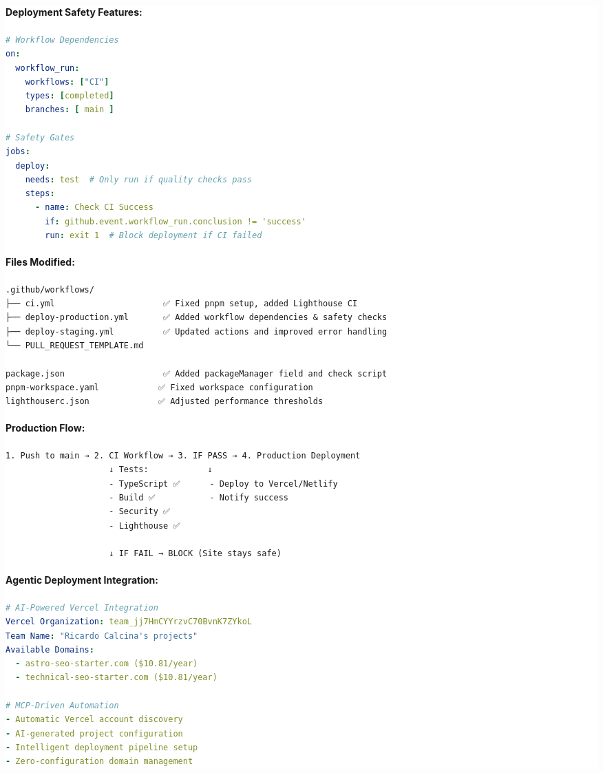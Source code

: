 #### Deployment Safety Features:
```yaml
# Workflow Dependencies
on:
  workflow_run:
    workflows: ["CI"]
    types: [completed]
    branches: [ main ]

# Safety Gates
jobs:
  deploy:
    needs: test  # Only run if quality checks pass
    steps:
      - name: Check CI Success
        if: github.event.workflow_run.conclusion != 'success'
        run: exit 1  # Block deployment if CI failed
```

#### Files Modified:
```
.github/workflows/
├── ci.yml                      ✅ Fixed pnpm setup, added Lighthouse CI
├── deploy-production.yml       ✅ Added workflow dependencies & safety checks
├── deploy-staging.yml          ✅ Updated actions and improved error handling
└── PULL_REQUEST_TEMPLATE.md    

package.json                    ✅ Added packageManager field and check script
pnpm-workspace.yaml            ✅ Fixed workspace configuration
lighthouserc.json              ✅ Adjusted performance thresholds
```

#### Production Flow:
```
1. Push to main → 2. CI Workflow → 3. IF PASS → 4. Production Deployment
                     ↓ Tests:            ↓
                     - TypeScript ✅      - Deploy to Vercel/Netlify
                     - Build ✅           - Notify success
                     - Security ✅        
                     - Lighthouse ✅      
                     
                     ↓ IF FAIL → BLOCK (Site stays safe)
```

#### Agentic Deployment Integration:
```yaml
# AI-Powered Vercel Integration
Vercel Organization: team_jj7HmCYYrzvC70BvnK7ZYkoL
Team Name: "Ricardo Calcina's projects"
Available Domains: 
  - astro-seo-starter.com ($10.81/year)
  - technical-seo-starter.com ($10.81/year)

# MCP-Driven Automation
- Automatic Vercel account discovery
- AI-generated project configuration
- Intelligent deployment pipeline setup
- Zero-configuration domain management
```
